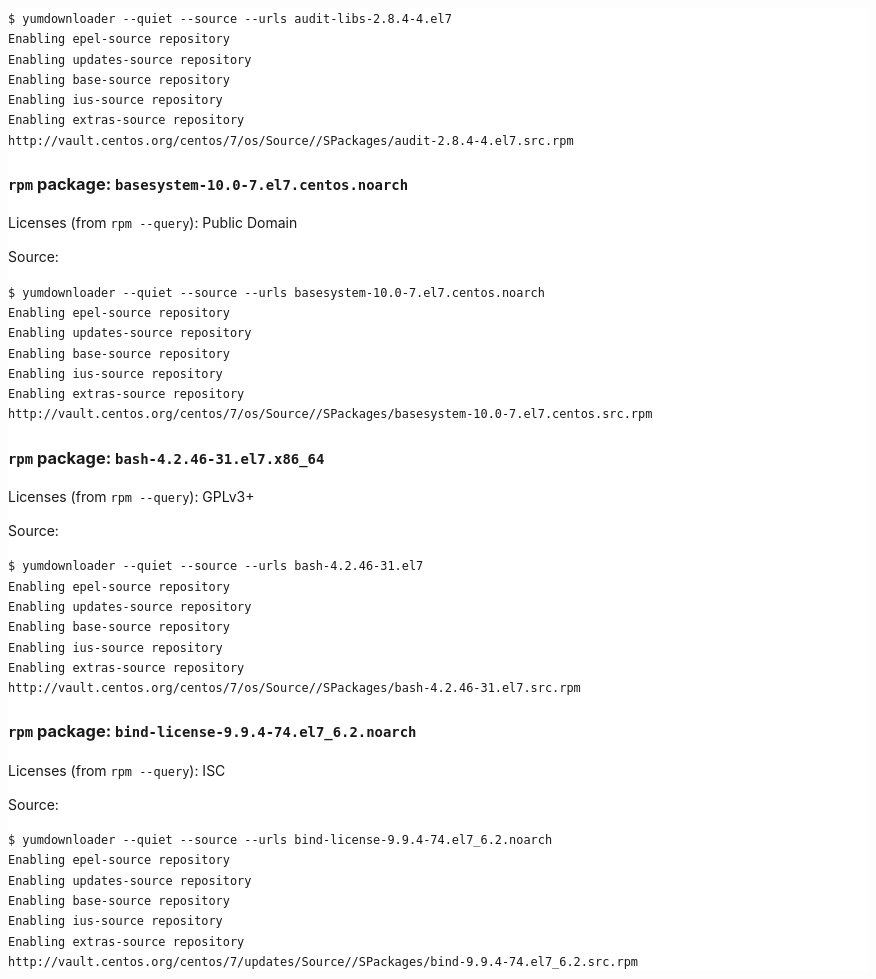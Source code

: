 ```console
$ yumdownloader --quiet --source --urls audit-libs-2.8.4-4.el7
Enabling epel-source repository
Enabling updates-source repository
Enabling base-source repository
Enabling ius-source repository
Enabling extras-source repository
http://vault.centos.org/centos/7/os/Source//SPackages/audit-2.8.4-4.el7.src.rpm
```

### `rpm` package: `basesystem-10.0-7.el7.centos.noarch`

Licenses (from `rpm --query`): Public Domain

Source:

```console
$ yumdownloader --quiet --source --urls basesystem-10.0-7.el7.centos.noarch
Enabling epel-source repository
Enabling updates-source repository
Enabling base-source repository
Enabling ius-source repository
Enabling extras-source repository
http://vault.centos.org/centos/7/os/Source//SPackages/basesystem-10.0-7.el7.centos.src.rpm
```

### `rpm` package: `bash-4.2.46-31.el7.x86_64`

Licenses (from `rpm --query`): GPLv3+

Source:

```console
$ yumdownloader --quiet --source --urls bash-4.2.46-31.el7
Enabling epel-source repository
Enabling updates-source repository
Enabling base-source repository
Enabling ius-source repository
Enabling extras-source repository
http://vault.centos.org/centos/7/os/Source//SPackages/bash-4.2.46-31.el7.src.rpm
```

### `rpm` package: `bind-license-9.9.4-74.el7_6.2.noarch`

Licenses (from `rpm --query`): ISC

Source:

```console
$ yumdownloader --quiet --source --urls bind-license-9.9.4-74.el7_6.2.noarch
Enabling epel-source repository
Enabling updates-source repository
Enabling base-source repository
Enabling ius-source repository
Enabling extras-source repository
http://vault.centos.org/centos/7/updates/Source//SPackages/bind-9.9.4-74.el7_6.2.src.rpm
```
